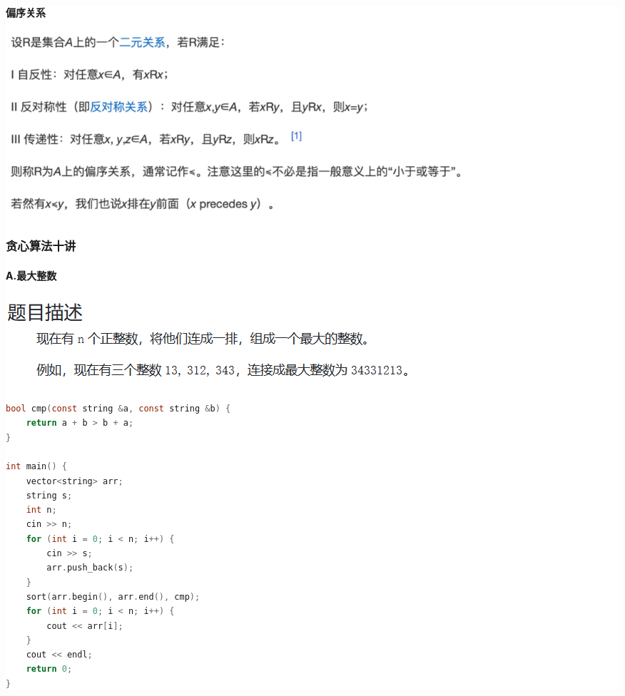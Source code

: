 **偏序关系**

![image-20230923190128305](./image3/image-20230923190128305.png)

### 贪心算法十讲

#### A.最大整数

![image-20230923190913610](./image3/image-20230923190913610.png)

```c
bool cmp(const string &a, const string &b) {
    return a + b > b + a;
}
 
int main() {
    vector<string> arr;
    string s;
    int n;
    cin >> n;
    for (int i = 0; i < n; i++) {
        cin >> s;
        arr.push_back(s);
    }
    sort(arr.begin(), arr.end(), cmp);
    for (int i = 0; i < n; i++) {
        cout << arr[i];
    }
    cout << endl;
    return 0;
}
```
